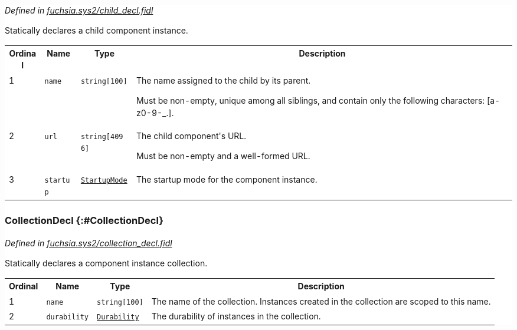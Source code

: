 
*Defined in [fuchsia.sys2/child_decl.fidl](https://fuchsia.googlesource.com/fuchsia/+/master/sdk/fidl/fuchsia.sys2/decls/child_decl.fidl#15)*

 Statically declares a child component instance.


<table>
    <tr><th>Ordinal</th><th>Name</th><th>Type</th><th>Description</th></tr>
    <tr>
            <td>1</td>
            <td><code>name</code></td>
            <td>
                <code>string[100]</code>
            </td>
            <td> The name assigned to the child by its parent.

 Must be non-empty, unique among all siblings, and contain only the
 following characters: [a-z0-9-_.].
</td>
        </tr><tr>
            <td>2</td>
            <td><code>url</code></td>
            <td>
                <code>string[4096]</code>
            </td>
            <td> The child component's URL.

 Must be non-empty and a well-formed URL.
</td>
        </tr><tr>
            <td>3</td>
            <td><code>startup</code></td>
            <td>
                <code><a class='link' href='#StartupMode'>StartupMode</a></code>
            </td>
            <td> The startup mode for the component instance.
</td>
        </tr></table>

### CollectionDecl {:#CollectionDecl}


*Defined in [fuchsia.sys2/collection_decl.fidl](https://fuchsia.googlesource.com/fuchsia/+/master/sdk/fidl/fuchsia.sys2/decls/collection_decl.fidl#8)*

 Statically declares a component instance collection.


<table>
    <tr><th>Ordinal</th><th>Name</th><th>Type</th><th>Description</th></tr>
    <tr>
            <td>1</td>
            <td><code>name</code></td>
            <td>
                <code>string[100]</code>
            </td>
            <td> The name of the collection. Instances created in the collection are
 scoped to this name.
</td>
        </tr><tr>
            <td>2</td>
            <td><code>durability</code></td>
            <td>
                <code><a class='link' href='#Durability'>Durability</a></code>
            </td>
            <td> The durability of instances in the collection.
</td>